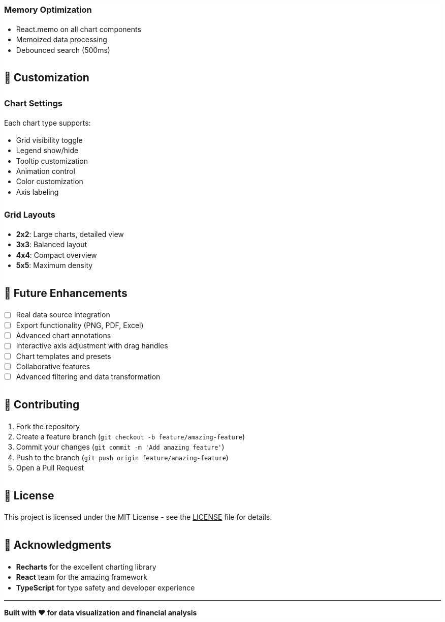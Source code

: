 ### Memory Optimization
- React.memo on all chart components
- Memoized data processing
- Debounced search (500ms)

## 🎨 Customization

### Chart Settings
Each chart type supports:
- Grid visibility toggle
- Legend show/hide
- Tooltip customization
- Animation control
- Color customization
- Axis labeling

### Grid Layouts
- **2x2**: Large charts, detailed view
- **3x3**: Balanced layout
- **4x4**: Compact overview
- **5x5**: Maximum density

## 🚧 Future Enhancements

- [ ] Real data source integration
- [ ] Export functionality (PNG, PDF, Excel)
- [ ] Advanced chart annotations
- [ ] Interactive axis adjustment with drag handles
- [ ] Chart templates and presets
- [ ] Collaborative features
- [ ] Advanced filtering and data transformation

## 🤝 Contributing

1. Fork the repository
2. Create a feature branch (`git checkout -b feature/amazing-feature`)
3. Commit your changes (`git commit -m 'Add amazing feature'`)
4. Push to the branch (`git push origin feature/amazing-feature`)
5. Open a Pull Request

## 📄 License

This project is licensed under the MIT License - see the [LICENSE](LICENSE) file for details.

## 🙏 Acknowledgments

- **Recharts** for the excellent charting library
- **React** team for the amazing framework
- **TypeScript** for type safety and developer experience

---

**Built with ❤️ for data visualization and financial analysis** 